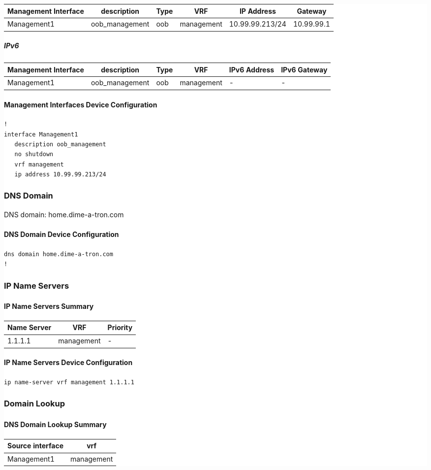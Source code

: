 | Management Interface | description | Type | VRF | IP Address | Gateway |
| -------------------- | ----------- | ---- | --- | ---------- | ------- |
| Management1 | oob_management | oob | management | 10.99.99.213/24 | 10.99.99.1 |

##### IPv6

| Management Interface | description | Type | VRF | IPv6 Address | IPv6 Gateway |
| -------------------- | ----------- | ---- | --- | ------------ | ------------ |
| Management1 | oob_management | oob | management | - | - |

#### Management Interfaces Device Configuration

```eos
!
interface Management1
   description oob_management
   no shutdown
   vrf management
   ip address 10.99.99.213/24
```

### DNS Domain

DNS domain: home.dime-a-tron.com

#### DNS Domain Device Configuration

```eos
dns domain home.dime-a-tron.com
!
```

### IP Name Servers

#### IP Name Servers Summary

| Name Server | VRF | Priority |
| ----------- | --- | -------- |
| 1.1.1.1 | management | - |

#### IP Name Servers Device Configuration

```eos
ip name-server vrf management 1.1.1.1
```

### Domain Lookup

#### DNS Domain Lookup Summary

| Source interface | vrf |
| ---------------- | --- |
| Management1 | management |
